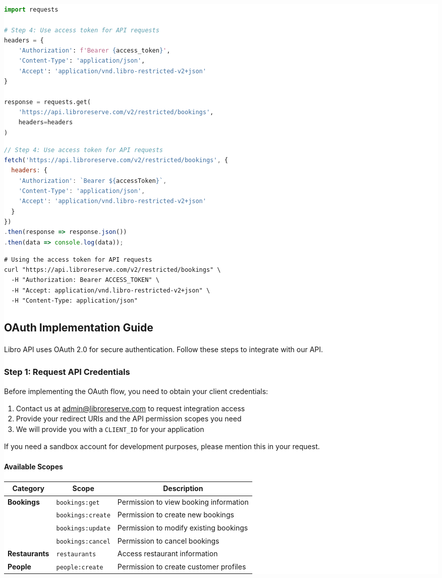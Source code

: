 ```python
import requests

# Step 4: Use access token for API requests
headers = {
    'Authorization': f'Bearer {access_token}',
    'Content-Type': 'application/json',
    'Accept': 'application/vnd.libro-restricted-v2+json'
}

response = requests.get(
    'https://api.libroreserve.com/v2/restricted/bookings',
    headers=headers
)
```

```javascript
// Step 4: Use access token for API requests
fetch('https://api.libroreserve.com/v2/restricted/bookings', {
  headers: {
    'Authorization': `Bearer ${accessToken}`,
    'Content-Type': 'application/json',
    'Accept': 'application/vnd.libro-restricted-v2+json'
  }
})
.then(response => response.json())
.then(data => console.log(data));
```

```shell
# Using the access token for API requests
curl "https://api.libroreserve.com/v2/restricted/bookings" \
  -H "Authorization: Bearer ACCESS_TOKEN" \
  -H "Accept: application/vnd.libro-restricted-v2+json" \
  -H "Content-Type: application/json"
```

## OAuth Implementation Guide

Libro API uses OAuth 2.0 for secure authentication. Follow these steps to integrate with our API.

### Step 1: Request API Credentials

Before implementing the OAuth flow, you need to obtain your client credentials:

1. Contact us at <a href="mailto:admin@libroreserve.com">admin@libroreserve.com</a> to request integration access
2. Provide your redirect URIs and the API permission scopes you need
3. We will provide you with a `CLIENT_ID` for your application

If you need a sandbox account for development purposes, please mention this in your request.

#### Available Scopes

| Category | Scope | Description |
|----------|-------|-------------|
| **Bookings** | `bookings:get` | Permission to view booking information |
| | `bookings:create` | Permission to create new bookings |
| | `bookings:update` | Permission to modify existing bookings |
| | `bookings:cancel` | Permission to cancel bookings |
| **Restaurants** | `restaurants` | Access restaurant information |
| **People** | `people:create` | Permission to create customer profiles |
